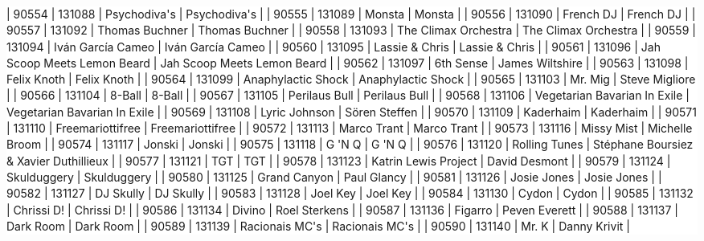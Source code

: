| 90554 | 131088 | Psychodiva's | Psychodiva's |
| 90555 | 131089 | Monsta | Monsta |
| 90556 | 131090 | French DJ | French DJ |
| 90557 | 131092 | Thomas Buchner | Thomas Buchner |
| 90558 | 131093 | The Climax Orchestra | The Climax Orchestra |
| 90559 | 131094 | Iván García Cameo | Iván García Cameo |
| 90560 | 131095 | Lassie & Chris | Lassie & Chris |
| 90561 | 131096 | Jah Scoop Meets Lemon Beard | Jah Scoop Meets Lemon Beard |
| 90562 | 131097 | 6th Sense | James Wiltshire |
| 90563 | 131098 | Felix Knoth | Felix Knoth |
| 90564 | 131099 | Anaphylactic Shock | Anaphylactic Shock |
| 90565 | 131103 | Mr. Mig | Steve Migliore |
| 90566 | 131104 | 8-Ball | 8-Ball |
| 90567 | 131105 | Perilaus Bull | Perilaus Bull |
| 90568 | 131106 | Vegetarian Bavarian In Exile | Vegetarian Bavarian In Exile |
| 90569 | 131108 | Lyric Johnson | Sören Steffen |
| 90570 | 131109 | Kaderhaim | Kaderhaim |
| 90571 | 131110 | Freemariottifree | Freemariottifree |
| 90572 | 131113 | Marco Trant | Marco Trant |
| 90573 | 131116 | Missy Mist | Michelle Broom |
| 90574 | 131117 | Jonski | Jonski |
| 90575 | 131118 | G 'N Q | G 'N Q |
| 90576 | 131120 | Rolling Tunes | Stéphane Boursiez & Xavier Duthillieux |
| 90577 | 131121 | TGT | TGT |
| 90578 | 131123 | Katrin Lewis Project | David Desmont |
| 90579 | 131124 | Skulduggery | Skulduggery |
| 90580 | 131125 | Grand Canyon | Paul Glancy |
| 90581 | 131126 | Josie Jones | Josie Jones |
| 90582 | 131127 | DJ Skully | DJ Skully |
| 90583 | 131128 | Joel Key | Joel Key |
| 90584 | 131130 | Cydon | Cydon |
| 90585 | 131132 | Chrissi D! | Chrissi D! |
| 90586 | 131134 | Divino | Roel Sterkens |
| 90587 | 131136 | Figarro | Peven Everett |
| 90588 | 131137 | Dark Room | Dark Room |
| 90589 | 131139 | Racionais MC's | Racionais MC's |
| 90590 | 131140 | Mr. K | Danny Krivit |